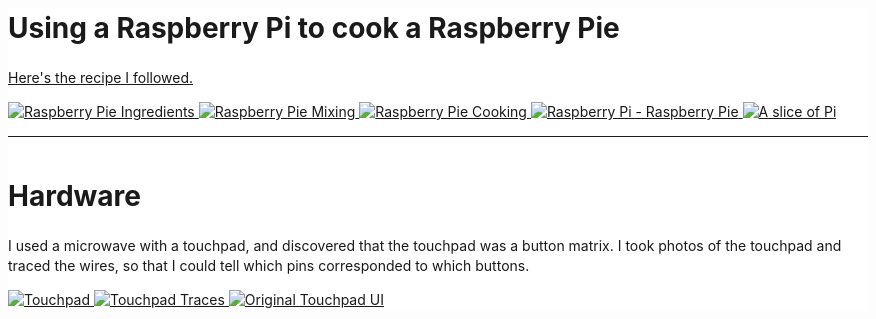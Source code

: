# Using a Raspberry Pi to cook a Raspberry Pie

[Here's the recipe I followed.](https://frugalfastfun.blogspot.co.nz/2009/08/surprise-pies-using-microwave.html)

<a class="image" href="/content/images/posts/2013/07/ingredients.jpg" target="_blank" rel="noopener noreferrer">
  <img class="lightbox thumb" src="/content/images/posts/2013/07/ingredients-resized-thumb.jpg" alt="Raspberry Pie Ingredients" />
</a>
<a class="image" href="/content/images/posts/2013/07/mixing.jpg" target="_blank" rel="noopener noreferrer">
  <img class="lightbox thumb" src="/content/images/posts/2013/07/mixing-resized-thumb.jpg" alt="Raspberry Pie Mixing" />
</a>
<a class="image" href="/content/images/posts/2013/07/cooking_pie_filling.jpg" target="_blank" rel="noopener noreferrer">
  <img class="lightbox thumb" src="/content/images/posts/2013/07/cooking_pie_filling-resized-thumb.jpg" alt="Raspberry Pie Cooking" />
</a>
<a class="image" href="/content/images/posts/2013/07/raspberry_pi_raspberry_pie.jpg" target="_blank" rel="noopener noreferrer">
  <img class="lightbox thumb" src="/content/images/posts/2013/07/raspberry_pi_raspberry_pie-resized-thumb.jpg" alt="Raspberry Pi - Raspberry Pie" />
</a>
<a class="image" href="/content/images/posts/2013/07/a_slice_of_pi.jpg" target="_blank" rel="noopener noreferrer">
  <img class="lightbox thumb" src="/content/images/posts/2013/07/a_slice_of_pi-resized-thumb.jpg" alt="A slice of Pi" />
</a>

<hr/>

# Hardware

I used a microwave with a touchpad, and discovered that the touchpad was a button matrix. I took photos of the touchpad and traced the wires, so that I could tell which pins corresponded to which buttons.

<a class="image" href="/content/images/posts/2013/07/touchpad_no_traces.jpg" target="_blank" rel="noopener noreferrer">
  <img class="lightbox thumb" src="/content/images/posts/2013/07/touchpad_no_traces-resized-thumb.jpg" alt="Touchpad" />
</a>
<a class="image" href="/content/images/posts/2013/07/touchpad_traces.jpg" target="_blank" rel="noopener noreferrer">
  <img class="lightbox thumb" src="/content/images/posts/2013/07/touchpad_traces-resized-thumb.jpg" alt="Touchpad Traces" />
</a>
<a class="image" href="/content/images/posts/2013/07/original_touchpad.jpg" target="_blank" rel="noopener noreferrer">
  <img class="lightbox thumb" src="/content/images/posts/2013/07/original_touchpad-resized-thumb.jpg" alt="Original Touchpad UI" />
</a>
